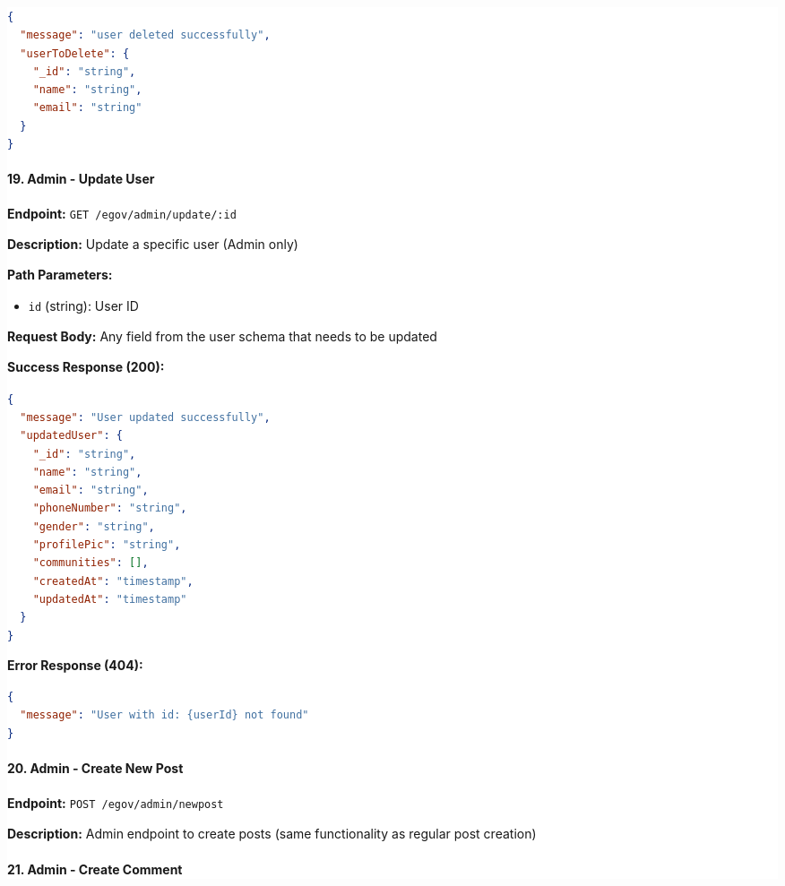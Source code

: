 ```json
{
  "message": "user deleted successfully",
  "userToDelete": {
    "_id": "string",
    "name": "string",
    "email": "string"
  }
}
```

#### 19. Admin - Update User

**Endpoint:** `GET /egov/admin/update/:id`

**Description:** Update a specific user (Admin only)

**Path Parameters:**

- `id` (string): User ID

**Request Body:** Any field from the user schema that needs to be updated

**Success Response (200):**

```json
{
  "message": "User updated successfully",
  "updatedUser": {
    "_id": "string",
    "name": "string",
    "email": "string",
    "phoneNumber": "string",
    "gender": "string",
    "profilePic": "string",
    "communities": [],
    "createdAt": "timestamp",
    "updatedAt": "timestamp"
  }
}
```

**Error Response (404):**

```json
{
  "message": "User with id: {userId} not found"
}
```

#### 20. Admin - Create New Post

**Endpoint:** `POST /egov/admin/newpost`

**Description:** Admin endpoint to create posts (same functionality as regular post creation)

#### 21. Admin - Create Comment
